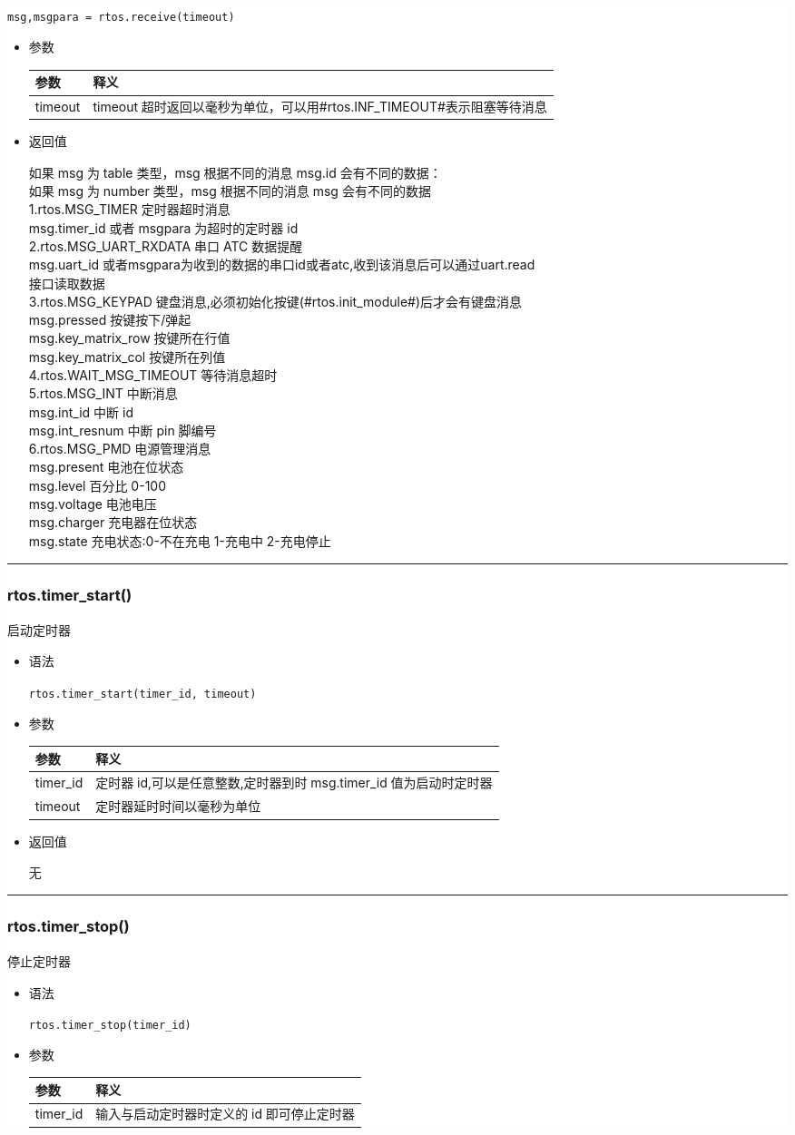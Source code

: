   `msg,msgpara = rtos.receive(timeout)`

- 参数

  | 参数    | 释义                                                         |
  | ------- | ------------------------------------------------------------ |
  | timeout | timeout 超时返回以毫秒为单位，可以用#rtos.INF_TIMEOUT#表示阻塞等待消息 |

- 返回值

  如果 msg 为 table 类型，msg 根据不同的消息 msg.id 会有不同的数据：<br>如果 msg 为 number 类型，msg 根据不同的消息 msg 会有不同的数据<br>1.rtos.MSG_TIMER 定时器超时消息<br>msg.timer_id 或者 msgpara 为超时的定时器 id<br>2.rtos.MSG_UART_RXDATA 串口 ATC 数据提醒<br>msg.uart_id 或者msgpara为收到的数据的串口id或者atc,收到该消息后可以通过uart.read<br>接口读取数据<br>3.rtos.MSG_KEYPAD 键盘消息,必须初始化按键(#rtos.init_module#)后才会有键盘消息<br>msg.pressed 按键按下/弹起<br>msg.key_matrix_row 按键所在行值<br>msg.key_matrix_col 按键所在列值<br>4.rtos.WAIT_MSG_TIMEOUT 等待消息超时<br>5.rtos.MSG_INT 中断消息<br>msg.int_id 中断 id<br>msg.int_resnum 中断 pin 脚编号<br>6.rtos.MSG_PMD 电源管理消息<br>msg.present 电池在位状态<br>msg.level 百分比 0-100<br>msg.voltage 电池电压<br>msg.charger 充电器在位状态<br>msg.state 充电状态:0-不在充电 1-充电中 2-充电停止

------

### rtos.timer_start()

启动定时器

- 语法

  `rtos.timer_start(timer_id, timeout)`

- 参数

  | 参数     | 释义                                                         |
  | -------- | ------------------------------------------------------------ |
  | timer_id | 定时器 id,可以是任意整数,定时器到时 msg.timer_id 值为启动时定时器 |
  | timeout  | 定时器延时时间以毫秒为单位                                   |

- 返回值

  无

------



### rtos.timer_stop()

停止定时器

- 语法

  `rtos.timer_stop(timer_id)`

- 参数

  | 参数     | 释义                                       |
  | -------- | ------------------------------------------ |
  | timer_id | 输入与启动定时器时定义的 id 即可停止定时器 |
